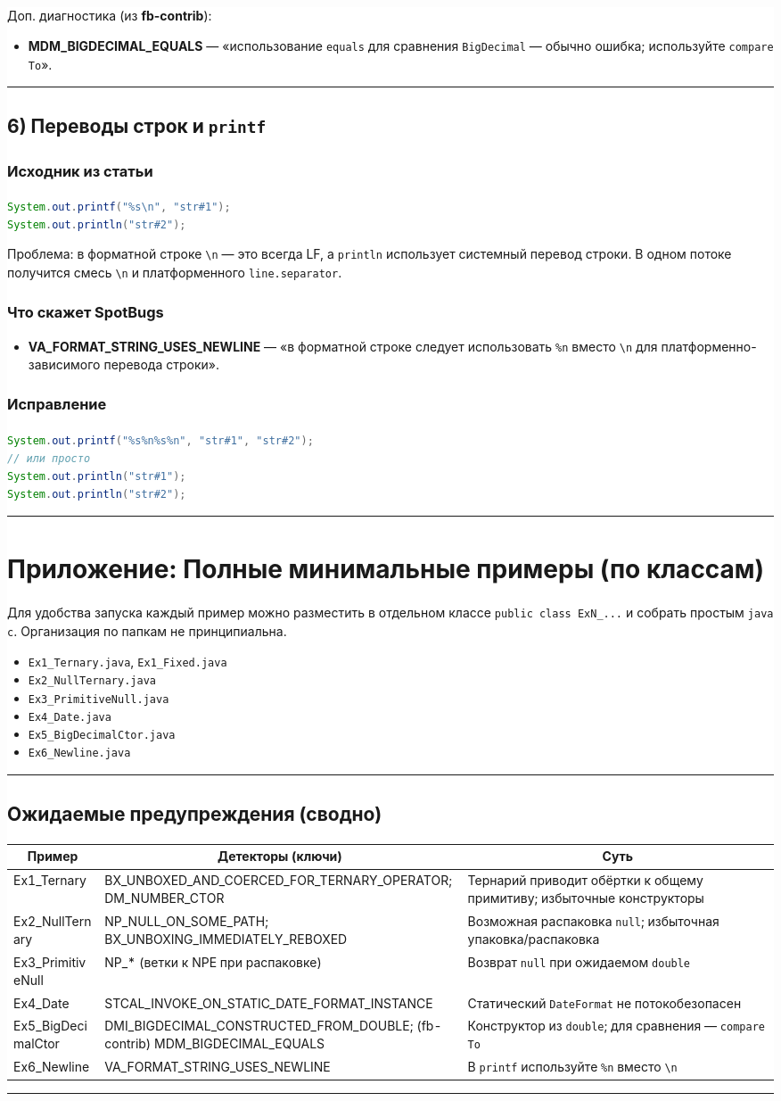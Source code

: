 Доп. диагностика (из **fb-contrib**):
- **MDM_BIGDECIMAL_EQUALS** — «использование `equals` для сравнения `BigDecimal` — обычно ошибка; используйте `compareTo`».

---

## 6) Переводы строк и `printf`

### Исходник из статьи
```java
System.out.printf("%s\n", "str#1");
System.out.println("str#2");
```
Проблема: в форматной строке `\n` — это всегда LF, а `println` использует системный перевод строки. В одном потоке получится смесь `\n` и платформенного `line.separator`.

### Что скажет SpotBugs
- **VA_FORMAT_STRING_USES_NEWLINE** — «в форматной строке следует использовать `%n` вместо `\n` для платформенно-зависимого перевода строки».

### Исправление
```java
System.out.printf("%s%n%s%n", "str#1", "str#2");
// или просто
System.out.println("str#1");
System.out.println("str#2");
```

---

# Приложение: Полные минимальные примеры (по классам)

Для удобства запуска каждый пример можно разместить в отдельном классе `public class ExN_...` и собрать простым `javac`. Организация по папкам не принципиальна.

- `Ex1_Ternary.java`, `Ex1_Fixed.java`
- `Ex2_NullTernary.java`
- `Ex3_PrimitiveNull.java`
- `Ex4_Date.java`
- `Ex5_BigDecimalCtor.java`
- `Ex6_Newline.java`

---

## Ожидаемые предупреждения (сводно)

| Пример | Детекторы (ключи) | Суть |
|---|---|---|
| Ex1_Ternary | BX_UNBOXED_AND_COERCED_FOR_TERNARY_OPERATOR; DM_NUMBER_CTOR | Тернарий приводит обёртки к общему примитиву; избыточные конструкторы |
| Ex2_NullTernary | NP_NULL_ON_SOME_PATH; BX_UNBOXING_IMMEDIATELY_REBOXED | Возможная распаковка `null`; избыточная упаковка/распаковка |
| Ex3_PrimitiveNull | NP_* (ветки к NPE при распаковке) | Возврат `null` при ожидаемом `double` |
| Ex4_Date | STCAL_INVOKE_ON_STATIC_DATE_FORMAT_INSTANCE | Статический `DateFormat` не потокобезопасен |
| Ex5_BigDecimalCtor | DMI_BIGDECIMAL_CONSTRUCTED_FROM_DOUBLE; (fb-contrib) MDM_BIGDECIMAL_EQUALS | Конструктор из `double`; для сравнения — `compareTo` |
| Ex6_Newline | VA_FORMAT_STRING_USES_NEWLINE | В `printf` используйте `%n` вместо `\n` |

---
